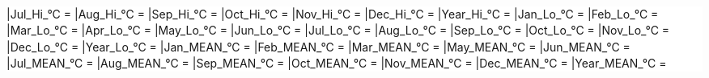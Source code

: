 |Jul_Hi_°C = 
|Aug_Hi_°C = 
|Sep_Hi_°C = 
|Oct_Hi_°C = 
|Nov_Hi_°C = 
|Dec_Hi_°C = 
|Year_Hi_°C = 
|Jan_Lo_°C = 
|Feb_Lo_°C = 
|Mar_Lo_°C = 
|Apr_Lo_°C = 
|May_Lo_°C = 
|Jun_Lo_°C = 
|Jul_Lo_°C = 
|Aug_Lo_°C = 
|Sep_Lo_°C = 
|Oct_Lo_°C = 
|Nov_Lo_°C = 
|Dec_Lo_°C = 
|Year_Lo_°C = 
|Jan_MEAN_°C = 
|Feb_MEAN_°C = 
|Mar_MEAN_°C = 
|May_MEAN_°C = 
|Jun_MEAN_°C = 
|Jul_MEAN_°C = 
|Aug_MEAN_°C = 
|Sep_MEAN_°C = 
|Oct_MEAN_°C = 
|Nov_MEAN_°C = 
|Dec_MEAN_°C = 
|Year_MEAN_°C = 
